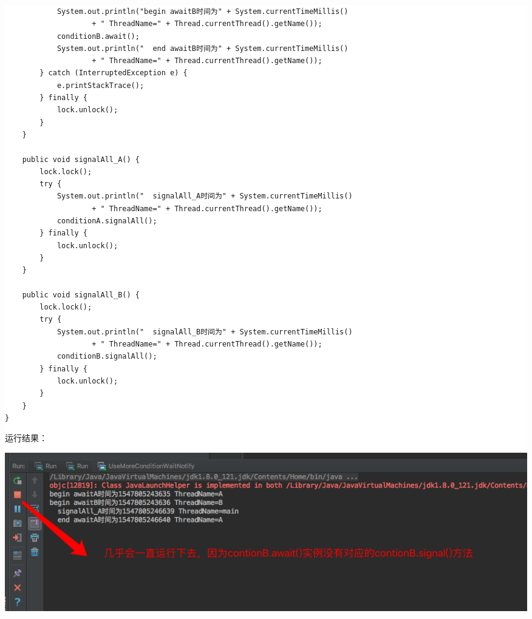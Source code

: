 ```
            System.out.println("begin awaitB时间为" + System.currentTimeMillis()
                    + " ThreadName=" + Thread.currentThread().getName());
            conditionB.await();
            System.out.println("  end awaitB时间为" + System.currentTimeMillis()
                    + " ThreadName=" + Thread.currentThread().getName());
        } catch (InterruptedException e) {
            e.printStackTrace();
        } finally {
            lock.unlock();
        }
    }

    public void signalAll_A() {
        lock.lock();
        try {
            System.out.println("  signalAll_A时间为" + System.currentTimeMillis()
                    + " ThreadName=" + Thread.currentThread().getName());
            conditionA.signalAll();
        } finally {
            lock.unlock();
        }
    }

    public void signalAll_B() {
        lock.lock();
        try {
            System.out.println("  signalAll_B时间为" + System.currentTimeMillis()
                    + " ThreadName=" + Thread.currentThread().getName());
            conditionB.signalAll();
        } finally {
            lock.unlock();
        }
    }
}
```

运行结果：

![](/uploads/190119java1/2.png)
